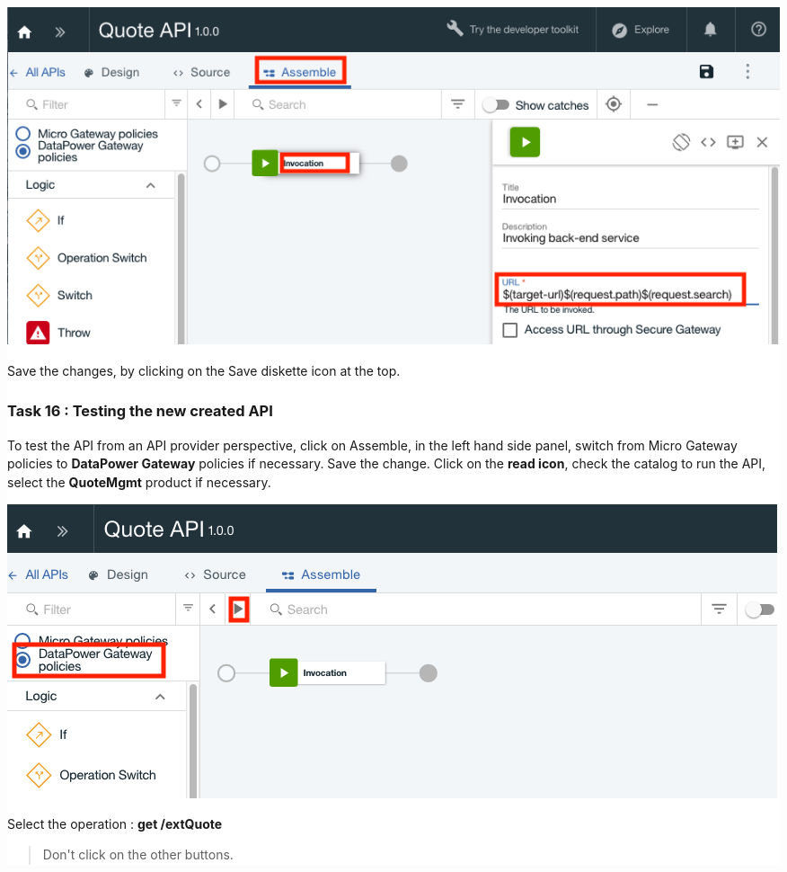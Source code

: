![Assembly](./images/i027.png)

Save the changes, by clicking on the Save diskette icon at the top.

### Task 16 :  Testing the new created API

To test the API from an API provider perspective, click on Assemble, in the left hand side panel, switch from Micro Gateway policies to **DataPower Gateway** policies if necessary.
Save the change. Click on the **read icon**, check the catalog to run the API, select the **QuoteMgmt** product if necessary.

![Assembly](./images/i032.png)

Select the operation : **get /extQuote** 
> Don't click on the other buttons. 
